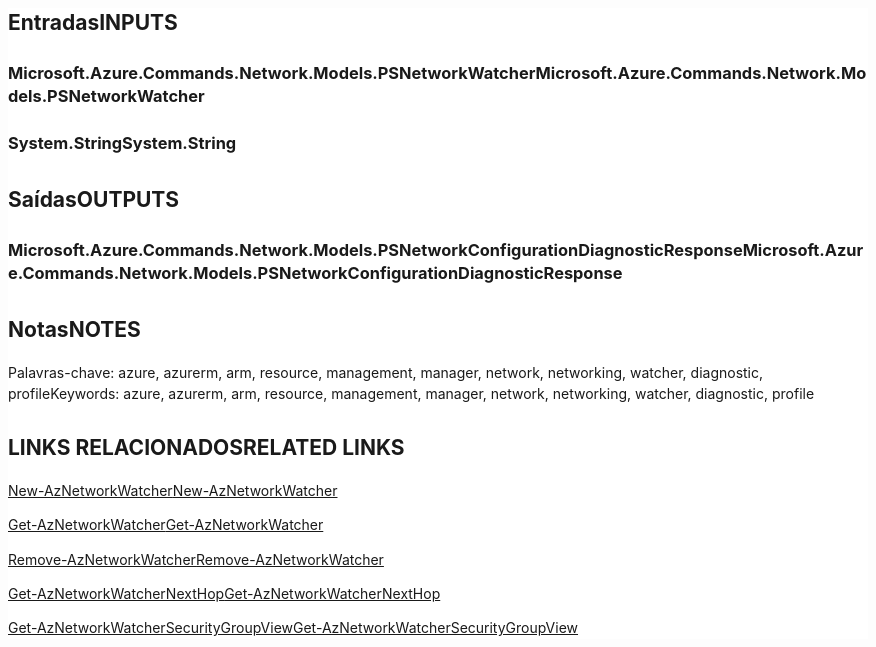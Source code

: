 ## <span data-ttu-id="8bccd-139">Entradas</span><span class="sxs-lookup"><span data-stu-id="8bccd-139">INPUTS</span></span>

### <span data-ttu-id="8bccd-140">Microsoft.Azure.Commands.Network.Models.PSNetworkWatcher</span><span class="sxs-lookup"><span data-stu-id="8bccd-140">Microsoft.Azure.Commands.Network.Models.PSNetworkWatcher</span></span>

### <span data-ttu-id="8bccd-141">System.String</span><span class="sxs-lookup"><span data-stu-id="8bccd-141">System.String</span></span>

## <span data-ttu-id="8bccd-142">Saídas</span><span class="sxs-lookup"><span data-stu-id="8bccd-142">OUTPUTS</span></span>

### <span data-ttu-id="8bccd-143">Microsoft.Azure.Commands.Network.Models.PSNetworkConfigurationDiagnosticResponse</span><span class="sxs-lookup"><span data-stu-id="8bccd-143">Microsoft.Azure.Commands.Network.Models.PSNetworkConfigurationDiagnosticResponse</span></span>

## <span data-ttu-id="8bccd-144">Notas</span><span class="sxs-lookup"><span data-stu-id="8bccd-144">NOTES</span></span>
<span data-ttu-id="8bccd-145">Palavras-chave: azure, azurerm, arm, resource, management, manager, network, networking, watcher, diagnostic, profile</span><span class="sxs-lookup"><span data-stu-id="8bccd-145">Keywords: azure, azurerm, arm, resource, management, manager, network, networking, watcher, diagnostic, profile</span></span>

## <span data-ttu-id="8bccd-146">LINKS RELACIONADOS</span><span class="sxs-lookup"><span data-stu-id="8bccd-146">RELATED LINKS</span></span>

[<span data-ttu-id="8bccd-147">New-AzNetworkWatcher</span><span class="sxs-lookup"><span data-stu-id="8bccd-147">New-AzNetworkWatcher</span></span>](./New-AzNetworkWatcher.md)

[<span data-ttu-id="8bccd-148">Get-AzNetworkWatcher</span><span class="sxs-lookup"><span data-stu-id="8bccd-148">Get-AzNetworkWatcher</span></span>](./Get-AzNetworkWatcher.md)

[<span data-ttu-id="8bccd-149">Remove-AzNetworkWatcher</span><span class="sxs-lookup"><span data-stu-id="8bccd-149">Remove-AzNetworkWatcher</span></span>](./Remove-AzNetworkWatcher.md)

[<span data-ttu-id="8bccd-150">Get-AzNetworkWatcherNextHop</span><span class="sxs-lookup"><span data-stu-id="8bccd-150">Get-AzNetworkWatcherNextHop</span></span>](./Get-AzNetworkWatcherNextHop.md)

[<span data-ttu-id="8bccd-151">Get-AzNetworkWatcherSecurityGroupView</span><span class="sxs-lookup"><span data-stu-id="8bccd-151">Get-AzNetworkWatcherSecurityGroupView</span></span>](./Get-AzNetworkWatcherSecurityGroupView.md)
